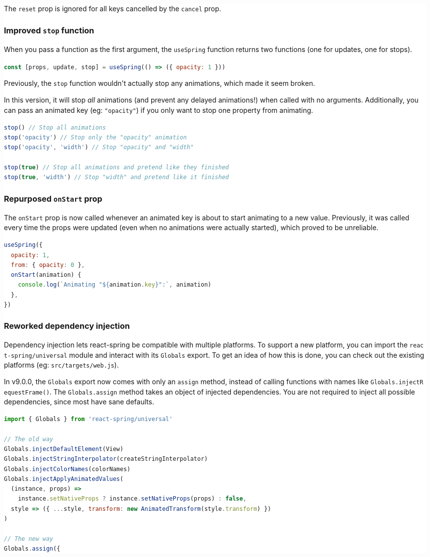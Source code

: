 The `reset` prop is ignored for all keys cancelled by the `cancel` prop.

### Improved `stop` function

When you pass a function as the first argument, the `useSpring` function returns two functions (one for updates, one for stops).

```js
const [props, update, stop] = useSpring(() => ({ opacity: 1 }))
```

Previously, the `stop` function wouldn't actually stop any animations, which made it seem broken.

In this version, it will stop _all_ animations (and prevent any delayed animations!) when called with no arguments. Additionally, you can pass an animated key (eg: `"opacity"`) if you only want to stop one property from animating.

```jsx
stop() // Stop all animations
stop('opacity') // Stop only the "opacity" animation
stop('opacity', 'width') // Stop "opacity" and "width"

stop(true) // Stop all animations and pretend like they finished
stop(true, 'width') // Stop "width" and pretend like it finished
```

### Repurposed `onStart` prop

The `onStart` prop is now called whenever an animated key is about to start animating to a new value. Previously, it was called every time the props were updated (even when no animations were actually started), which proved to be unreliable.

```jsx
useSpring({
  opacity: 1,
  from: { opacity: 0 },
  onStart(animation) {
    console.log(`Animating "${animation.key}":`, animation)
  },
})
```

### Reworked dependency injection

Dependency injection lets react-spring be compatible with multiple platforms. To support a new platform, you can import the `react-spring/universal` module and interact with its `Globals` export. To get an idea of how this is done, you can check out the existing platforms (eg: `src/targets/web.js`).

In v9.0.0, the `Globals` export now comes with only an `assign` method, instead of calling functions with names like `Globals.injectRequestFrame()`. The `Globals.assign` method takes an object of injected dependencies. You are not required to inject all possible dependencies, since most have sane defaults.

```jsx
import { Globals } from 'react-spring/universal'

// The old way
Globals.injectDefaultElement(View)
Globals.injectStringInterpolator(createStringInterpolator)
Globals.injectColorNames(colorNames)
Globals.injectApplyAnimatedValues(
  (instance, props) =>
    instance.setNativeProps ? instance.setNativeProps(props) : false,
  style => ({ ...style, transform: new AnimatedTransform(style.transform) })
)

// The new way
Globals.assign({
```